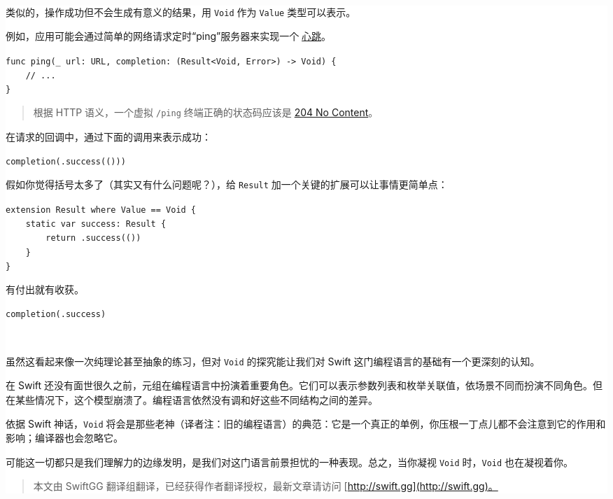 类似的，操作成功但不会生成有意义的结果，用 `Void` 作为 `Value` 类型可以表示。

例如，应用可能会通过简单的网络请求定时“ping”服务器来实现一个 [心跳](https://en.wikipedia.org/wiki/The_Tell-Tale_Heart)。

    
    func ping(_ url: URL, completion: (Result<Void, Error>) -> Void) {
        // ...
    }

> 根据 HTTP 语义，一个虚拟 `/ping` 终端正确的状态码应该是 [204 No Content](https://developer.mozilla.org/en-US/docs/Web/HTTP/Status/204)。

在请求的回调中，通过下面的调用来表示成功：

    
    completion(.success(()))

假如你觉得括号太多了（其实又有什么问题呢？），给 `Result` 加一个关键的扩展可以让事情更简单点：

    
    extension Result where Value == Void {
        static var success: Result {
            return .success(())
        }
    }

有付出就有收获。

    
    completion(.success)

<br/>

虽然这看起来像一次纯理论甚至抽象的练习，但对 `Void` 的探究能让我们对 Swift 这门编程语言的基础有一个更深刻的认知。

在 Swift 还没有面世很久之前，元组在编程语言中扮演着重要角色。它们可以表示参数列表和枚举关联值，依场景不同而扮演不同角色。但在某些情况下，这个模型崩溃了。编程语言依然没有调和好这些不同结构之间的差异。

依据 Swift 神话，`Void` 将会是那些老神（译者注：旧的编程语言）的典范：它是一个真正的单例，你压根一丁点儿都不会注意到它的作用和影响；编译器也会忽略它。

可能这一切都只是我们理解力的边缘发明，是我们对这门语言前景担忧的一种表现。总之，当你凝视 `Void` 时，`Void` 也在凝视着你。
> 本文由 SwiftGG 翻译组翻译，已经获得作者翻译授权，最新文章请访问 [http://swift.gg](http://swift.gg)。